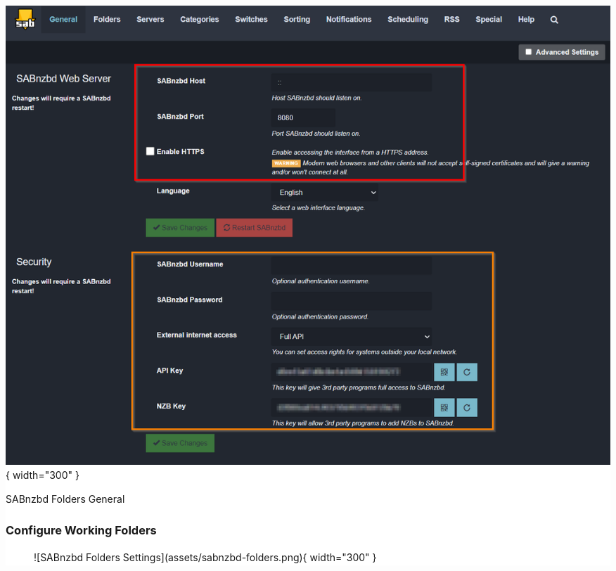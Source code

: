   ![SABnzbd Folders General](assets/sabnzbd-general.png){ width="300" }
  <figcaption>SABnzbd Folders General</figcaption>
</figure>



### Configure Working Folders


<figure markdown>
  ![SABnzbd Folders Settings](assets/sabnzbd-folders.png){ width="300" }